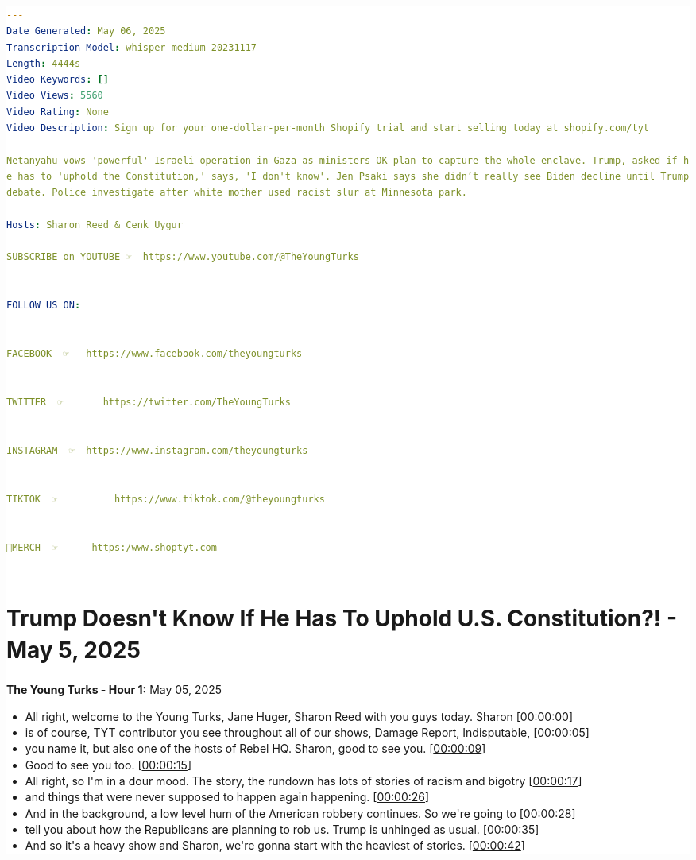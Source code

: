 ```yaml
---
Date Generated: May 06, 2025
Transcription Model: whisper medium 20231117
Length: 4444s
Video Keywords: []
Video Views: 5560
Video Rating: None
Video Description: Sign up for your one-dollar-per-month Shopify trial and start selling today at ⁠shopify.com/tyt

Netanyahu vows 'powerful' Israeli operation in Gaza as ministers OK plan to capture the whole enclave. Trump, asked if he has to 'uphold the Constitution,' says, 'I don't know'. Jen Psaki says she didn’t really see Biden decline until Trump debate. Police investigate after white mother used racist slur at Minnesota park.

Hosts: Sharon Reed & Cenk Uygur

SUBSCRIBE on YOUTUBE ☞  https://www.youtube.com/@TheYoungTurks


FOLLOW US ON:


FACEBOOK  ☞   https://www.facebook.com/theyoungturks


TWITTER  ☞       https://twitter.com/TheYoungTurks


INSTAGRAM  ☞  https://www.instagram.com/theyoungturks


TIKTOK  ☞          https://www.tiktok.com/@theyoungturks


👕MERCH  ☞      https:/www.shoptyt.com
---
```


# Trump Doesn't Know If He Has To Uphold U.S. Constitution?! - May 5, 2025
**The Young Turks - Hour 1:** [May 05, 2025](https://www.youtube.com/watch?v=-8ry1dfb6lw)
*  All right, welcome to the Young Turks, Jane Huger, Sharon Reed with you guys today. Sharon [[00:00:00](https://www.youtube.com/watch?v=-8ry1dfb6lw&t=0.0s)]
*  is of course, TYT contributor you see throughout all of our shows, Damage Report, Indisputable, [[00:00:05](https://www.youtube.com/watch?v=-8ry1dfb6lw&t=5.04s)]
*  you name it, but also one of the hosts of Rebel HQ. Sharon, good to see you. [[00:00:09](https://www.youtube.com/watch?v=-8ry1dfb6lw&t=9.84s)]
*  Good to see you too. [[00:00:15](https://www.youtube.com/watch?v=-8ry1dfb6lw&t=15.120000000000001s)]
*  All right, so I'm in a dour mood. The story, the rundown has lots of stories of racism and bigotry [[00:00:17](https://www.youtube.com/watch?v=-8ry1dfb6lw&t=17.04s)]
*  and things that were never supposed to happen again happening. [[00:00:26](https://www.youtube.com/watch?v=-8ry1dfb6lw&t=26.0s)]
*  And in the background, a low level hum of the American robbery continues. So we're going to [[00:00:28](https://www.youtube.com/watch?v=-8ry1dfb6lw&t=28.88s)]
*  tell you about how the Republicans are planning to rob us. Trump is unhinged as usual. [[00:00:35](https://www.youtube.com/watch?v=-8ry1dfb6lw&t=35.92s)]
*  And so it's a heavy show and Sharon, we're gonna start with the heaviest of stories. [[00:00:42](https://www.youtube.com/watch?v=-8ry1dfb6lw&t=42.72s)]
